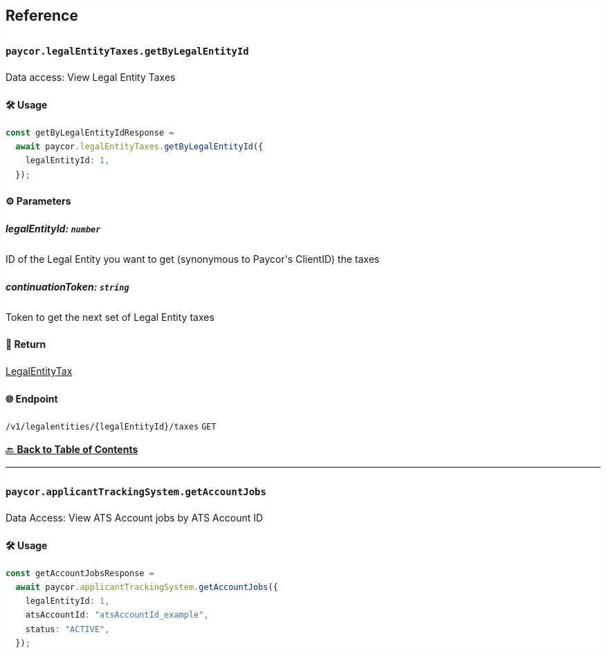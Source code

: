 ## Reference<a id="reference"></a>


### `paycor.legalEntityTaxes.getByLegalEntityId`<a id="paycorlegalentitytaxesgetbylegalentityid"></a>

Data access: View Legal Entity Taxes

#### 🛠️ Usage<a id="🛠️-usage"></a>

```typescript
const getByLegalEntityIdResponse =
  await paycor.legalEntityTaxes.getByLegalEntityId({
    legalEntityId: 1,
  });
```

#### ⚙️ Parameters<a id="⚙️-parameters"></a>

##### legalEntityId: `number`<a id="legalentityid-number"></a>

ID of the Legal Entity you want to get (synonymous to Paycor\'s ClientID) the taxes

##### continuationToken: `string`<a id="continuationtoken-string"></a>

Token to get the next set of Legal Entity taxes

#### 🔄 Return<a id="🔄-return"></a>

[LegalEntityTax](./models/legal-entity-tax.ts)

#### 🌐 Endpoint<a id="🌐-endpoint"></a>

`/v1/legalentities/{legalEntityId}/taxes` `GET`

[🔙 **Back to Table of Contents**](#table-of-contents)

---


### `paycor.applicantTrackingSystem.getAccountJobs`<a id="paycorapplicanttrackingsystemgetaccountjobs"></a>

Data Access: View ATS Account jobs by ATS Account ID

#### 🛠️ Usage<a id="🛠️-usage"></a>

```typescript
const getAccountJobsResponse =
  await paycor.applicantTrackingSystem.getAccountJobs({
    legalEntityId: 1,
    atsAccountId: "atsAccountId_example",
    status: "ACTIVE",
  });
```
